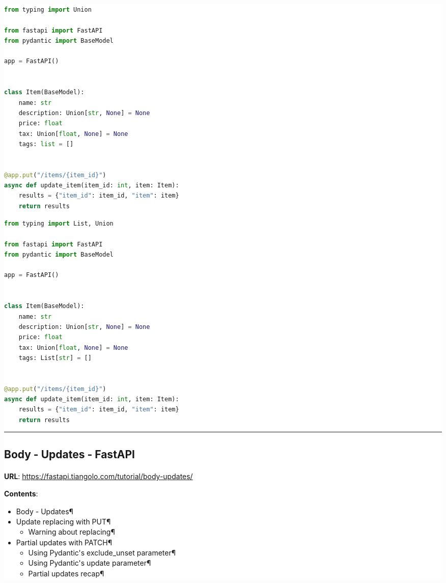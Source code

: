 ```python
from typing import Union

from fastapi import FastAPI
from pydantic import BaseModel

app = FastAPI()


class Item(BaseModel):
    name: str
    description: Union[str, None] = None
    price: float
    tax: Union[float, None] = None
    tags: list = []


@app.put("/items/{item_id}")
async def update_item(item_id: int, item: Item):
    results = {"item_id": item_id, "item": item}
    return results
```

```python
from typing import List, Union

from fastapi import FastAPI
from pydantic import BaseModel

app = FastAPI()


class Item(BaseModel):
    name: str
    description: Union[str, None] = None
    price: float
    tax: Union[float, None] = None
    tags: List[str] = []


@app.put("/items/{item_id}")
async def update_item(item_id: int, item: Item):
    results = {"item_id": item_id, "item": item}
    return results
```

---

## Body - Updates - FastAPI

**URL**: https://fastapi.tiangolo.com/tutorial/body-updates/

**Contents**:
- Body - Updates¶
- Update replacing with PUT¶
  - Warning about replacing¶
- Partial updates with PATCH¶
  - Using Pydantic's exclude_unset parameter¶
  - Using Pydantic's update parameter¶
  - Partial updates recap¶
